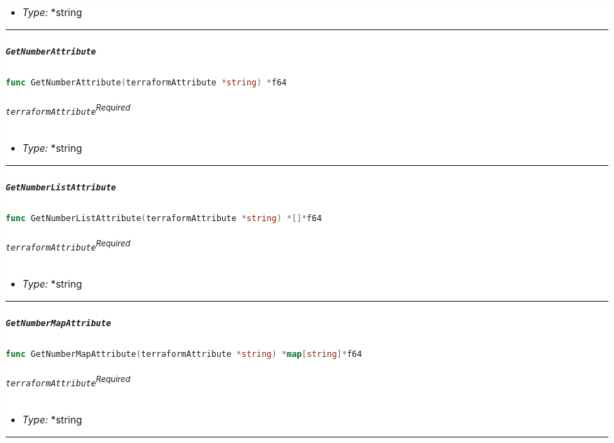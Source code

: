- *Type:* *string

---

##### `GetNumberAttribute` <a name="GetNumberAttribute" id="@cdktf/provider-azurerm.maintenanceAssignmentVirtualMachine.MaintenanceAssignmentVirtualMachine.getNumberAttribute"></a>

```go
func GetNumberAttribute(terraformAttribute *string) *f64
```

###### `terraformAttribute`<sup>Required</sup> <a name="terraformAttribute" id="@cdktf/provider-azurerm.maintenanceAssignmentVirtualMachine.MaintenanceAssignmentVirtualMachine.getNumberAttribute.parameter.terraformAttribute"></a>

- *Type:* *string

---

##### `GetNumberListAttribute` <a name="GetNumberListAttribute" id="@cdktf/provider-azurerm.maintenanceAssignmentVirtualMachine.MaintenanceAssignmentVirtualMachine.getNumberListAttribute"></a>

```go
func GetNumberListAttribute(terraformAttribute *string) *[]*f64
```

###### `terraformAttribute`<sup>Required</sup> <a name="terraformAttribute" id="@cdktf/provider-azurerm.maintenanceAssignmentVirtualMachine.MaintenanceAssignmentVirtualMachine.getNumberListAttribute.parameter.terraformAttribute"></a>

- *Type:* *string

---

##### `GetNumberMapAttribute` <a name="GetNumberMapAttribute" id="@cdktf/provider-azurerm.maintenanceAssignmentVirtualMachine.MaintenanceAssignmentVirtualMachine.getNumberMapAttribute"></a>

```go
func GetNumberMapAttribute(terraformAttribute *string) *map[string]*f64
```

###### `terraformAttribute`<sup>Required</sup> <a name="terraformAttribute" id="@cdktf/provider-azurerm.maintenanceAssignmentVirtualMachine.MaintenanceAssignmentVirtualMachine.getNumberMapAttribute.parameter.terraformAttribute"></a>

- *Type:* *string

---

